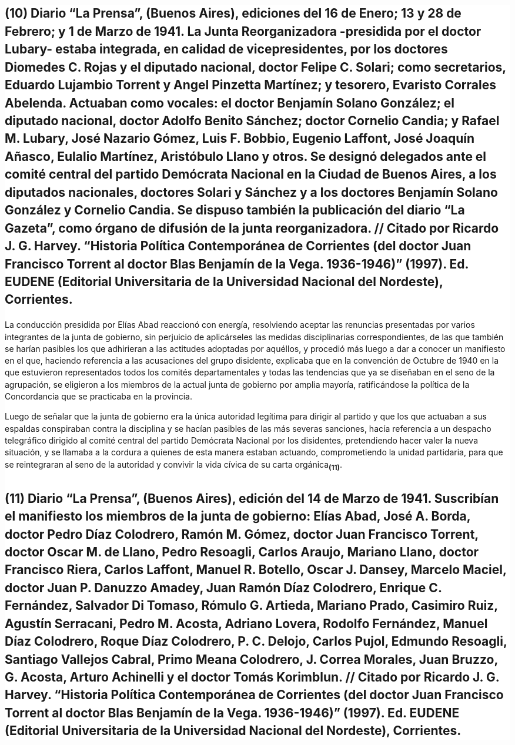 ## **(10)** Diario “La Prensa”, (Buenos Aires), ediciones del 16 de Enero; 13 y 28 de Febrero; y 1 de Marzo de 1941. La Junta Reorganizadora -presidida por el doctor Lubary- estaba integrada, en calidad de vicepresidentes, por los doctores Diomedes C. Rojas y el diputado nacional, doctor Felipe C. Solari; como secretarios, Eduardo Lujambio Torrent y Angel Pinzetta Martínez; y tesorero, Evaristo Corrales Abelenda. Actuaban como vocales: el doctor Benjamín Solano González; el diputado nacional, doctor Adolfo Benito Sánchez; doctor Cornelio Candia; y Rafael M. Lubary, José Nazario Gómez, Luis F. Bobbio, Eugenio Laffont, José Joaquín Añasco, Eulalio Martínez, Aristóbulo Llano y otros. Se designó delegados ante el comité central del partido Demócrata Nacional en la Ciudad de Buenos Aires, a los diputados nacionales, doctores Solari y Sánchez y a los doctores Benjamín Solano González y Cornelio Candia. Se dispuso también la publicación del diario “La Gazeta”, como órgano de difusión de la junta reorganizadora. // Citado por Ricardo J. G. Harvey. “Historia Política Contemporánea de Corrientes (del doctor Juan Francisco Torrent al doctor Blas Benjamín de la Vega. 1936-1946)” (1997). Ed. EUDENE (Editorial Universitaria de la Universidad Nacional del Nordeste), Corrientes.

La conducción presidida por Elías Abad reaccionó con energía, resolviendo aceptar las renuncias presentadas por varios integrantes de la junta de gobierno, sin perjuicio de aplicárseles las medidas disciplinarias correspondientes, de las que también se harían pasibles los que adhirieran a las actitudes adoptadas por aquéllos, y procedió más luego a dar a conocer un manifiesto en el que, haciendo referencia a las acusaciones del grupo disidente, explicaba que en la convención de Octubre de 1940 en la que estuvieron representados todos los comités departamentales y todas las tendencias que ya se diseñaban en el seno de la agrupación, se eligieron a los miembros de la actual junta de gobierno por amplia mayoría, ratificándose la política de la Concordancia que se practicaba en la provincia.

Luego de señalar que la junta de gobierno era la única autoridad legítima para dirigir al partido y que los que actuaban a sus espaldas conspiraban contra la disciplina y se hacían pasibles de las más severas sanciones, hacía referencia a un despacho telegráfico dirigido al comité central del partido Demócrata Nacional por los disidentes, pretendiendo hacer valer la nueva situación, y se llamaba a la cordura a quienes de esta manera estaban actuando, comprometiendo la unidad partidaria, para que se reintegraran al seno de la autoridad y convivir la vida cívica de su carta orgánica<sub><strong>(11)</strong></sub>.

## **(11)** Diario “La Prensa”, (Buenos Aires), edición del 14 de Marzo de 1941. Suscribían el manifiesto los miembros de la junta de gobierno: Elías Abad, José A. Borda, doctor Pedro Díaz Colodrero, Ramón M. Gómez, doctor Juan Francisco Torrent, doctor Oscar M. de Llano, Pedro Resoagli, Carlos Araujo, Mariano Llano, doctor Francisco Riera, Carlos Laffont, Manuel R. Botello, Oscar J. Dansey, Marcelo Maciel, doctor Juan P. Danuzzo Amadey, Juan Ramón Díaz Colodrero, Enrique C. Fernández, Salvador Di Tomaso, Rómulo G. Artieda, Mariano Prado, Casimiro Ruiz, Agustín Serracani, Pedro M. Acosta, Adriano Lovera, Rodolfo Fernández, Manuel Díaz Colodrero, Roque Díaz Colodrero, P. C. Delojo, Carlos Pujol, Edmundo Resoagli, Santiago Vallejos Cabral, Primo Meana Colodrero, J. Correa Morales, Juan Bruzzo, G. Acosta, Arturo Achinelli y el doctor Tomás Korimblun. // Citado por Ricardo J. G. Harvey. “Historia Política Contemporánea de Corrientes (del doctor Juan Francisco Torrent al doctor Blas Benjamín de la Vega. 1936-1946)” (1997). Ed. EUDENE (Editorial Universitaria de la Universidad Nacional del Nordeste), Corrientes.
